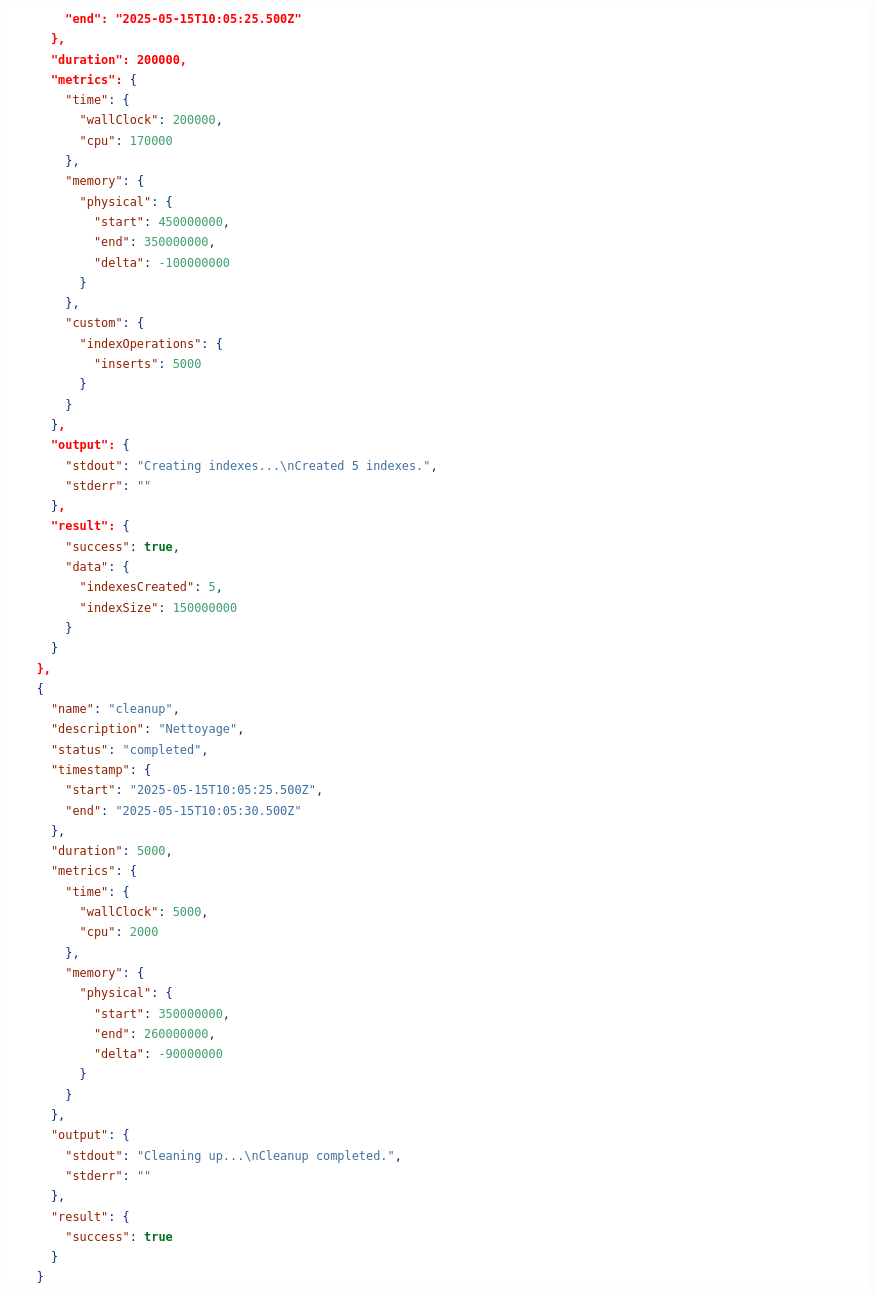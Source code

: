 ```json
        "end": "2025-05-15T10:05:25.500Z"
      },
      "duration": 200000,
      "metrics": {
        "time": {
          "wallClock": 200000,
          "cpu": 170000
        },
        "memory": {
          "physical": {
            "start": 450000000,
            "end": 350000000,
            "delta": -100000000
          }
        },
        "custom": {
          "indexOperations": {
            "inserts": 5000
          }
        }
      },
      "output": {
        "stdout": "Creating indexes...\nCreated 5 indexes.",
        "stderr": ""
      },
      "result": {
        "success": true,
        "data": {
          "indexesCreated": 5,
          "indexSize": 150000000
        }
      }
    },
    {
      "name": "cleanup",
      "description": "Nettoyage",
      "status": "completed",
      "timestamp": {
        "start": "2025-05-15T10:05:25.500Z",
        "end": "2025-05-15T10:05:30.500Z"
      },
      "duration": 5000,
      "metrics": {
        "time": {
          "wallClock": 5000,
          "cpu": 2000
        },
        "memory": {
          "physical": {
            "start": 350000000,
            "end": 260000000,
            "delta": -90000000
          }
        }
      },
      "output": {
        "stdout": "Cleaning up...\nCleanup completed.",
        "stderr": ""
      },
      "result": {
        "success": true
      }
    }
```